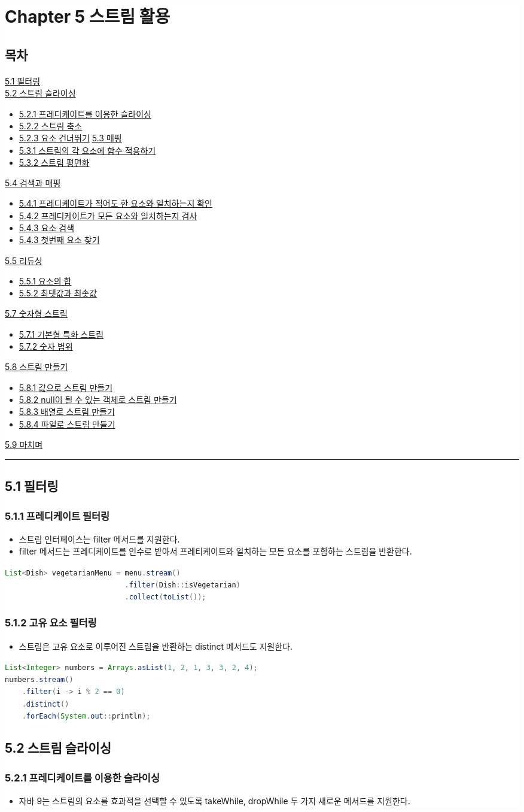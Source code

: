 # Chapter 5 스트림 활용    
## 목차
[5.1 필터링](#51-필터링)  
[5.2 스트림 슬라이싱](#52-스트림-슬라이싱)  
* [5.2.1 프레디케이트를 이용한 슬라이싱](#521-프레디케이트를-이용한-슬라이싱)
* [5.2.2 스트림 축소](#522-스트림-축소)
* [5.2.3 요소 건너뛰기](#523-요소-건너-뛰기)
[5.3 매핑](#53-메핑) 
* [5.3.1 스트림의 각 요소에 함수 적용하기](#531-스트림의-각-요소에-함수-적용하기)
* [5.3.2 스트림 평면화](#532-스트림-평면화)

[5.4 검색과 매핑](#54-검색과-매핑)  
* [5.4.1 프레디케이트가 적어도 한 요소와 일치하는지 확인](#541-프레디케이트가-적어도-한-요소와-일치하는지-확인)
* [5.4.2 프레디케이트가 모든 요소와 일치하는지 검사](#542-프레디케이트가-모든-요소와-일치하는지-검사)
* [5.4.3 요소 검색](#543-요소-검색)
* [5.4.3 첫번째 요소 찾기](#544-첫번째-요소-찾기)

[5.5 리듀싱](#55-리듀싱)  
* [5.5.1 요소의 합](#551-요소의-합) 
* [5.5.2 최댓값과 최솟값](#552-최댓값과-최솟값) 

[5.7 숫자형 스트림](#57-숫자형-스트림)
* [5.7.1 기본형 특화 스트림](#571-기본형-특화-스트림)
* [5.7.2 숫자 범위](#572-숫자-범위)

[5.8 스트림 만들기](#58-스트림-만들기)  
* [5.8.1 값으로 스트림 만들기](#581-값으로-스트림-만들기)
* [5.8.2 null이 될 수 있는 객체로 스트림 만들기](#582-null이-될-수-있는-객체로-스트림-만들기)
* [5.8.3 배열로 스트림 만들기](#583-배열로-스트림-만들기)
* [5.8.4 파일로 스트림 만들기](#584-파일로-스트림-만들기)

[5.9 마치며](#59-마치며)


***
## 5.1 필터링  
### 5.1.1 프레디케이트 필터링 
- 스트림 인터페이스는 filter 메서드를 지원한다. 
- filter 메서드는 프레디케이트를 인수로 받아서 프레티케이트와 일치하는 모든 요소를 포함하는 스트림을 반환한다. 
```java
List<Dish> vegetarianMenu = menu.stream()
                            .filter(Dish::isVegetarian)
                            .collect(toList());

```
### 5.1.2 고유 요소 필터링 
- 스트림은 고유 요소로 이루어진 스트림을 반환하는 distinct 메서드도 지원한다. 
```java
List<Integer> numbers = Arrays.asList(1, 2, 1, 3, 3, 2, 4);
numbers.stream()
    .filter(i -> i % 2 == 0)
    .distinct()
    .forEach(System.out::println);

```
## 5.2 스트림 슬라이싱
### 5.2.1 프레디케이트를 이용한 슬라이싱 
- 자바 9는 스트림의 요소를 효과적을 선택할 수 있도록 takeWhile, dropWhile 두 가지 새로운 메서드를 지원한다.
